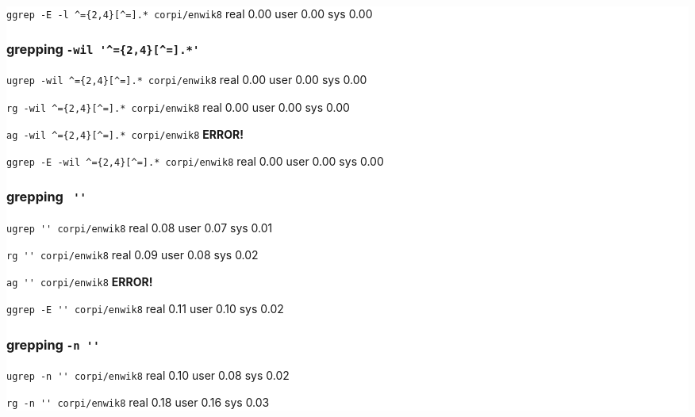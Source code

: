 `ggrep -E -l ^={2,4}[^=].* corpi/enwik8`
real 0.00
user 0.00
sys 0.00

### grepping `-wil '^={2,4}[^=].*'`

`ugrep -wil ^={2,4}[^=].* corpi/enwik8`
real 0.00
user 0.00
sys 0.00

`rg -wil ^={2,4}[^=].* corpi/enwik8`
real 0.00
user 0.00
sys 0.00

`ag -wil ^={2,4}[^=].* corpi/enwik8`
**ERROR!**

`ggrep -E -wil ^={2,4}[^=].* corpi/enwik8`
real 0.00
user 0.00
sys 0.00

### grepping ` ''`

`ugrep '' corpi/enwik8`
real 0.08
user 0.07
sys 0.01

`rg '' corpi/enwik8`
real 0.09
user 0.08
sys 0.02

`ag '' corpi/enwik8`
**ERROR!**

`ggrep -E '' corpi/enwik8`
real 0.11
user 0.10
sys 0.02

### grepping `-n ''`

`ugrep -n '' corpi/enwik8`
real 0.10
user 0.08
sys 0.02

`rg -n '' corpi/enwik8`
real 0.18
user 0.16
sys 0.03
